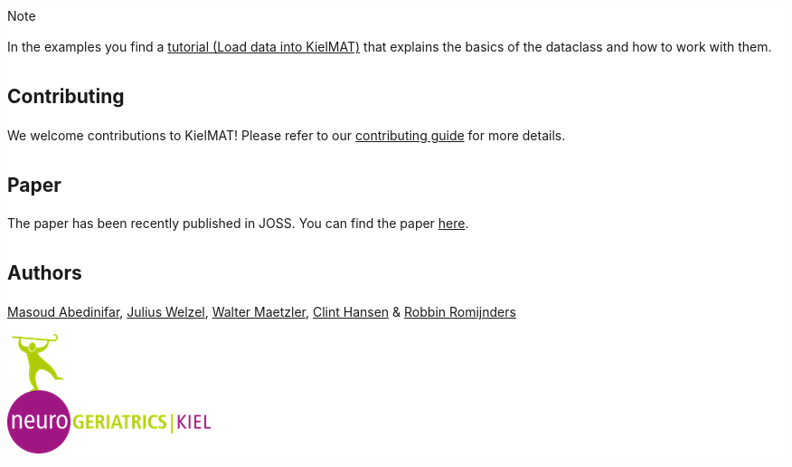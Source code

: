 > [!NOTE]
> In the examples you find a [tutorial (Load data into KielMAT)](https://neurogeriatricskiel.github.io/KielMAT/examples/basic_00_load_Data_into_KielMAT/) that explains the basics of the dataclass and how to work with them.

## Contributing
We welcome contributions to KielMAT! Please refer to our [contributing guide](https://neurogeriatricskiel.github.io/KielMAT/contributing) for more details.

## Paper
The paper has been recently published in JOSS. You can find the paper [here](https://doi.org/10.21105/joss.06842).

## Authors

[Masoud Abedinifar](https://github.com/masoudabedinifar), [Julius Welzel](https://github.com/JuliusWelzel), [Walter Maetzler](mailto:w.maetzler@neurologie.uni-kiel.de), [Clint Hansen](mailto:c.hansen@neurologie.uni-kiel.de) & [Robbin Romijnders](https://github.com/rmndrs89)

![NeurogeriatricsLogo](ng_logo.png)
